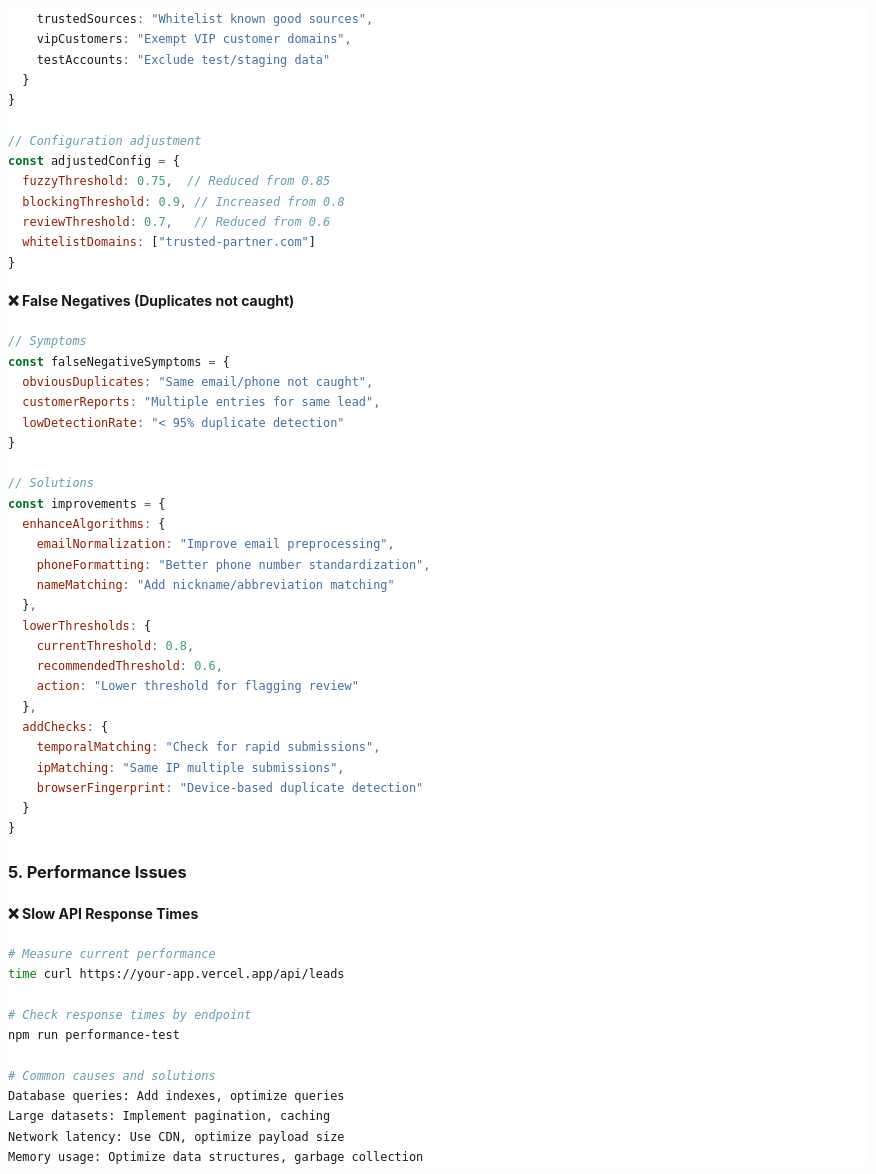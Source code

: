 ```javascript
    trustedSources: "Whitelist known good sources",
    vipCustomers: "Exempt VIP customer domains",
    testAccounts: "Exclude test/staging data"
  }
}

// Configuration adjustment
const adjustedConfig = {
  fuzzyThreshold: 0.75,  // Reduced from 0.85
  blockingThreshold: 0.9, // Increased from 0.8
  reviewThreshold: 0.7,   // Reduced from 0.6
  whitelistDomains: ["trusted-partner.com"]
}
```

#### **❌ False Negatives (Duplicates not caught)**
```javascript
// Symptoms
const falseNegativeSymptoms = {
  obviousDuplicates: "Same email/phone not caught",
  customerReports: "Multiple entries for same lead",
  lowDetectionRate: "< 95% duplicate detection"
}

// Solutions
const improvements = {
  enhanceAlgorithms: {
    emailNormalization: "Improve email preprocessing",
    phoneFormatting: "Better phone number standardization", 
    nameMatching: "Add nickname/abbreviation matching"
  },
  lowerThresholds: {
    currentThreshold: 0.8,
    recommendedThreshold: 0.6,
    action: "Lower threshold for flagging review"
  },
  addChecks: {
    temporalMatching: "Check for rapid submissions",
    ipMatching: "Same IP multiple submissions",
    browserFingerprint: "Device-based duplicate detection"
  }
}
```

### **5. Performance Issues**

#### **❌ Slow API Response Times**
```bash
# Measure current performance
time curl https://your-app.vercel.app/api/leads

# Check response times by endpoint
npm run performance-test

# Common causes and solutions
Database queries: Add indexes, optimize queries
Large datasets: Implement pagination, caching
Network latency: Use CDN, optimize payload size
Memory usage: Optimize data structures, garbage collection
```
